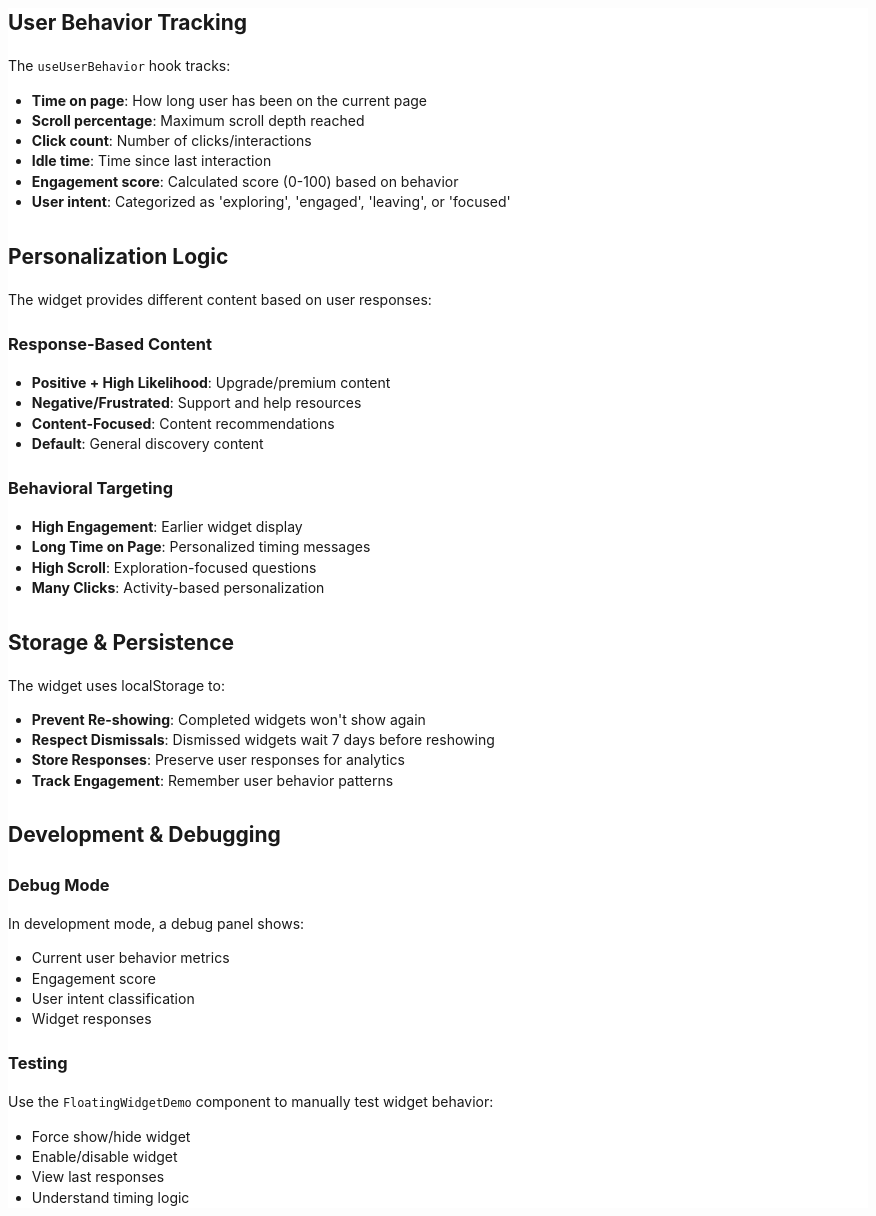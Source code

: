 ## User Behavior Tracking

The `useUserBehavior` hook tracks:

- **Time on page**: How long user has been on the current page
- **Scroll percentage**: Maximum scroll depth reached
- **Click count**: Number of clicks/interactions
- **Idle time**: Time since last interaction
- **Engagement score**: Calculated score (0-100) based on behavior
- **User intent**: Categorized as 'exploring', 'engaged', 'leaving', or 'focused'

## Personalization Logic

The widget provides different content based on user responses:

### Response-Based Content
- **Positive + High Likelihood**: Upgrade/premium content
- **Negative/Frustrated**: Support and help resources
- **Content-Focused**: Content recommendations
- **Default**: General discovery content

### Behavioral Targeting
- **High Engagement**: Earlier widget display
- **Long Time on Page**: Personalized timing messages
- **High Scroll**: Exploration-focused questions
- **Many Clicks**: Activity-based personalization

## Storage & Persistence

The widget uses localStorage to:
- **Prevent Re-showing**: Completed widgets won't show again
- **Respect Dismissals**: Dismissed widgets wait 7 days before reshowing
- **Store Responses**: Preserve user responses for analytics
- **Track Engagement**: Remember user behavior patterns

## Development & Debugging

### Debug Mode
In development mode, a debug panel shows:
- Current user behavior metrics
- Engagement score
- User intent classification
- Widget responses

### Testing
Use the `FloatingWidgetDemo` component to manually test widget behavior:
- Force show/hide widget
- Enable/disable widget
- View last responses
- Understand timing logic
